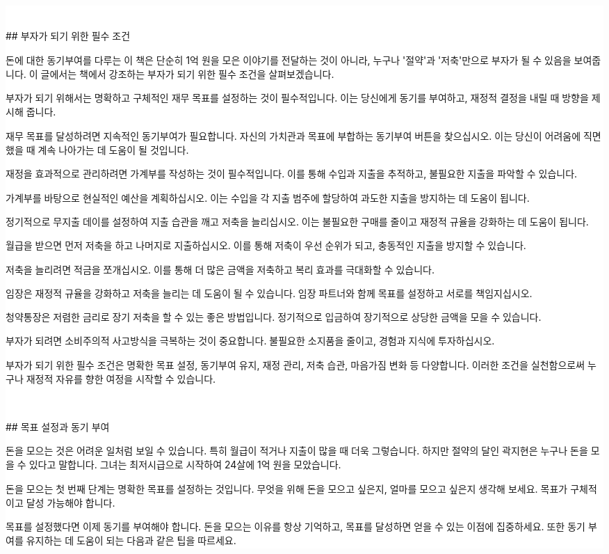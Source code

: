 <p>&nbsp;</p>
## 부자가 되기 위한 필수 조건



돈에 대한 동기부여를 다루는 이 책은 단순히 1억 원을 모은 이야기를 전달하는 것이 아니라, 누구나 '절약'과 '저축'만으로 부자가 될 수 있음을 보여줍니다. 이 글에서는 책에서 강조하는 부자가 되기 위한 필수 조건을 살펴보겠습니다.



부자가 되기 위해서는 명확하고 구체적인 재무 목표를 설정하는 것이 필수적입니다. 이는 당신에게 동기를 부여하고, 재정적 결정을 내릴 때 방향을 제시해 줍니다.



재무 목표를 달성하려면 지속적인 동기부여가 필요합니다. 자신의 가치관과 목표에 부합하는 동기부여 버튼을 찾으십시오. 이는 당신이 어려움에 직면했을 때 계속 나아가는 데 도움이 될 것입니다.



재정을 효과적으로 관리하려면 가계부를 작성하는 것이 필수적입니다. 이를 통해 수입과 지출을 추적하고, 불필요한 지출을 파악할 수 있습니다.



가계부를 바탕으로 현실적인 예산을 계획하십시오. 이는 수입을 각 지출 범주에 할당하여 과도한 지출을 방지하는 데 도움이 됩니다.



정기적으로 무지출 데이를 설정하여 지출 습관을 깨고 저축을 늘리십시오. 이는 불필요한 구매를 줄이고 재정적 규율을 강화하는 데 도움이 됩니다.



월급을 받으면 먼저 저축을 하고 나머지로 지출하십시오. 이를 통해 저축이 우선 순위가 되고, 충동적인 지출을 방지할 수 있습니다.



저축을 늘리려면 적금을 쪼개십시오. 이를 통해 더 많은 금액을 저축하고 복리 효과를 극대화할 수 있습니다.



임장은 재정적 규율을 강화하고 저축을 늘리는 데 도움이 될 수 있습니다. 임장 파트너와 함께 목표를 설정하고 서로를 책임지십시오.



청약통장은 저렴한 금리로 장기 저축을 할 수 있는 좋은 방법입니다. 정기적으로 입금하여 장기적으로 상당한 금액을 모을 수 있습니다.



부자가 되려면 소비주의적 사고방식을 극복하는 것이 중요합니다. 불필요한 소지품을 줄이고, 경험과 지식에 투자하십시오.



부자가 되기 위한 필수 조건은 명확한 목표 설정, 동기부여 유지, 재정 관리, 저축 습관, 마음가짐 변화 등 다양합니다. 이러한 조건을 실천함으로써 누구나 재정적 자유를 향한 여정을 시작할 수 있습니다.

<p>&nbsp;</p>
## 목표 설정과 동기 부여



돈을 모으는 것은 어려운 일처럼 보일 수 있습니다. 특히 월급이 적거나 지출이 많을 때 더욱 그렇습니다. 하지만 절약의 달인 곽지현은 누구나 돈을 모을 수 있다고 말합니다. 그녀는 최저시급으로 시작하여 24살에 1억 원을 모았습니다.



돈을 모으는 첫 번째 단계는 명확한 목표를 설정하는 것입니다. 무엇을 위해 돈을 모으고 싶은지, 얼마를 모으고 싶은지 생각해 보세요. 목표가 구체적이고 달성 가능해야 합니다.



목표를 설정했다면 이제 동기를 부여해야 합니다. 돈을 모으는 이유를 항상 기억하고, 목표를 달성하면 얻을 수 있는 이점에 집중하세요. 또한 동기 부여를 유지하는 데 도움이 되는 다음과 같은 팁을 따르세요.
